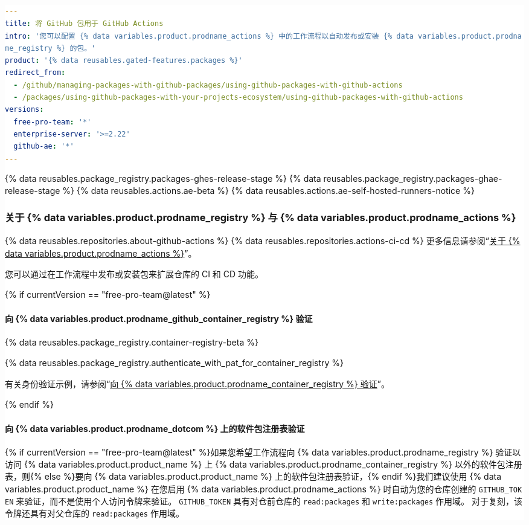 ```yaml
---
title: 将 GitHub 包用于 GitHub Actions
intro: '您可以配置 {% data variables.product.prodname_actions %} 中的工作流程以自动发布或安装 {% data variables.product.prodname_registry %} 的包。'
product: '{% data reusables.gated-features.packages %}'
redirect_from:
  - /github/managing-packages-with-github-packages/using-github-packages-with-github-actions
  - /packages/using-github-packages-with-your-projects-ecosystem/using-github-packages-with-github-actions
versions:
  free-pro-team: '*'
  enterprise-server: '>=2.22'
  github-ae: '*'
---
```


{% data reusables.package_registry.packages-ghes-release-stage %}
{% data reusables.package_registry.packages-ghae-release-stage %}
{% data reusables.actions.ae-beta %}
{% data reusables.actions.ae-self-hosted-runners-notice %}

### 关于 {% data variables.product.prodname_registry %} 与 {% data variables.product.prodname_actions %}

{% data reusables.repositories.about-github-actions %} {% data reusables.repositories.actions-ci-cd %} 更多信息请参阅“[关于 {% data variables.product.prodname_actions %}](/github/automating-your-workflow-with-github-actions/about-github-actions)”。

您可以通过在工作流程中发布或安装包来扩展仓库的 CI 和 CD 功能。

{% if currentVersion == "free-pro-team@latest" %}
#### 向 {% data variables.product.prodname_github_container_registry %} 验证

{% data reusables.package_registry.container-registry-beta %}

{% data reusables.package_registry.authenticate_with_pat_for_container_registry %}

有关身份验证示例，请参阅“[向 {% data variables.product.prodname_container_registry %} 验证](/packages/getting-started-with-github-container-registry/migrating-to-github-container-registry-for-docker-images#authenticating-with-the-container-registry)”。

{% endif %}

#### 向 {% data variables.product.prodname_dotcom %} 上的软件包注册表验证

{% if currentVersion == "free-pro-team@latest" %}如果您希望工作流程向 {% data variables.product.prodname_registry %} 验证以访问 {% data variables.product.product_name %} 上 {% data variables.product.prodname_container_registry %} 以外的软件包注册表，则{% else %}要向 {% data variables.product.product_name %} 上的软件包注册表验证，{% endif %}我们建议使用 {% data variables.product.product_name %} 在您启用 {% data variables.product.prodname_actions %} 时自动为您的仓库创建的 `GITHUB_TOKEN` 来验证，而不是使用个人访问令牌来验证。 `GITHUB_TOKEN` 具有对仓前仓库的 `read:packages` 和 `write:packages` 作用域。 对于复刻，该令牌还具有对父仓库的 `read:packages` 作用域。
